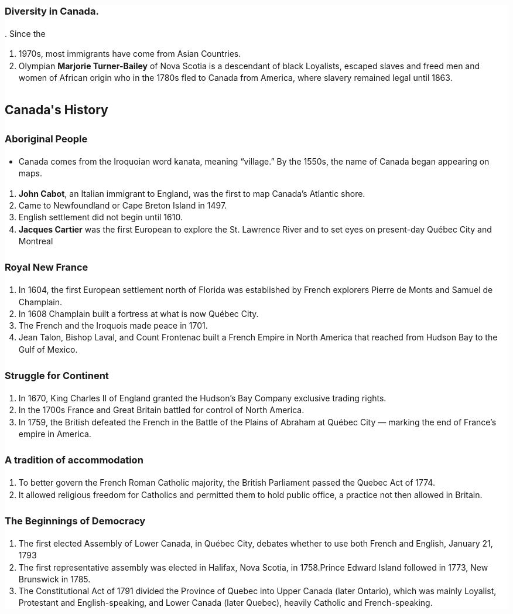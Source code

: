 ### Diversity in Canada.

. Since the
1. 1970s, most immigrants have come from Asian Countries.
2. Olympian **Marjorie Turner-Bailey** of Nova Scotia is  a descendant of black Loyalists, escaped slaves and freed men and women of African origin who in the 1780s fled to Canada from America, where slavery remained legal until 1863.


## Canada's History

### Aboriginal People

- Canada comes from the Iroquoian word kanata, meaning “village.” By the 1550s, the name of Canada began appearing on maps.

1. **John Cabot**, an Italian immigrant to England, was the first to map Canada’s Atlantic shore.
2. Came to Newfoundland or Cape Breton Island in 1497.
3. English settlement did not begin until 1610.
4. **Jacques Cartier** was the first European to explore the St. Lawrence River and to set eyes on present-day Québec City and Montreal

### Royal New France

1. In 1604, the first European settlement north of Florida was established by French explorers Pierre de Monts and Samuel de Champlain.
2. In 1608 Champlain built a fortress at what is now Québec City. 
3. The French and the Iroquois made peace in 1701.
4. Jean Talon, Bishop Laval, and Count Frontenac built a French Empire in North America
that reached from Hudson Bay to the Gulf of Mexico.

### Struggle for Continent

1. In 1670, King Charles II of England granted the Hudson’s Bay Company exclusive trading rights.
2. In the 1700s France and Great Britain battled for control of North America. 
3. In 1759, the British defeated the French in the Battle of the Plains of Abraham at Québec City — marking the end of France’s empire in America.

### A tradition of accommodation
1. To better govern the French Roman Catholic majority, the British Parliament passed the Quebec Act of 1774.
2. It allowed religious freedom for Catholics and permitted them to hold public office, a practice not then allowed in Britain. 

### The Beginnings of Democracy 
1. The first elected Assembly of Lower Canada, in Québec City, debates whether to use both French and English, January 21, 1793
2. The first representative assembly was elected in Halifax, Nova Scotia, in 1758.Prince Edward Island followed in 1773, New Brunswick in 1785.
3. The Constitutional Act of 1791 divided the Province of Quebec into Upper Canada (later Ontario), which was mainly Loyalist, Protestant and English-speaking, and Lower Canada (later Quebec), heavily Catholic and French-speaking.

